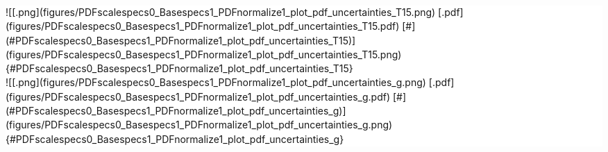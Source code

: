 <div>![[.png](figures/PDFscalespecs0_Basespecs1_PDFnormalize1_plot_pdf_uncertainties_T15.png) [.pdf](figures/PDFscalespecs0_Basespecs1_PDFnormalize1_plot_pdf_uncertainties_T15.pdf) [#](#PDFscalespecs0_Basespecs1_PDFnormalize1_plot_pdf_uncertainties_T15)](figures/PDFscalespecs0_Basespecs1_PDFnormalize1_plot_pdf_uncertainties_T15.png){#PDFscalespecs0_Basespecs1_PDFnormalize1_plot_pdf_uncertainties_T15} 
</div>


<div>![[.png](figures/PDFscalespecs0_Basespecs1_PDFnormalize1_plot_pdf_uncertainties_g.png) [.pdf](figures/PDFscalespecs0_Basespecs1_PDFnormalize1_plot_pdf_uncertainties_g.pdf) [#](#PDFscalespecs0_Basespecs1_PDFnormalize1_plot_pdf_uncertainties_g)](figures/PDFscalespecs0_Basespecs1_PDFnormalize1_plot_pdf_uncertainties_g.png){#PDFscalespecs0_Basespecs1_PDFnormalize1_plot_pdf_uncertainties_g} 
</div>

</div>
<div class="figiterwrapper">
